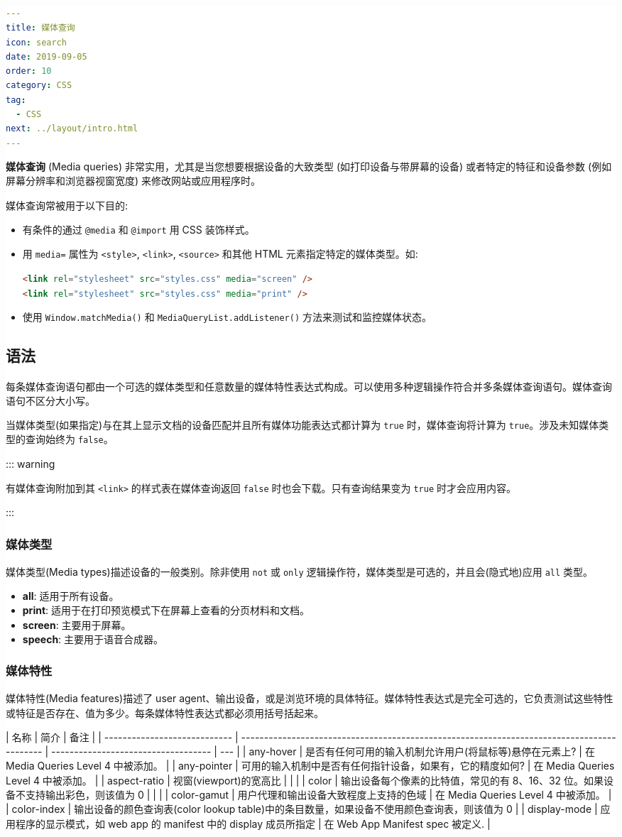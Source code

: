 ```yaml
---
title: 媒体查询
icon: search
date: 2019-09-05
order: 10
category: CSS
tag:
  - CSS
next: ../layout/intro.html
---
```


**媒体查询** (Media queries) 非常实用，尤其是当您想要根据设备的大致类型 (如打印设备与带屏幕的设备) 或者特定的特征和设备参数 (例如屏幕分辨率和浏览器视窗宽度) 来修改网站或应用程序时。



媒体查询常被用于以下目的:

- 有条件的通过 `@media` 和 `@import` 用 CSS 装饰样式。
- 用 `media=` 属性为 `<style>`, `<link>`, `<source>` 和其他 HTML 元素指定特定的媒体类型。如:

  ```html
  <link rel="stylesheet" src="styles.css" media="screen" />
  <link rel="stylesheet" src="styles.css" media="print" />
  ```

- 使用 `Window.matchMedia()` 和 `MediaQueryList.addListener()` 方法来测试和监控媒体状态。

## 语法

每条媒体查询语句都由一个可选的媒体类型和任意数量的媒体特性表达式构成。可以使用多种逻辑操作符合并多条媒体查询语句。媒体查询语句不区分大小写。

当媒体类型(如果指定)与在其上显示文档的设备匹配并且所有媒体功能表达式都计算为 `true` 时，媒体查询将计算为 `true`。涉及未知媒体类型的查询始终为 `false`。

::: warning

有媒体查询附加到其 `<link>` 的样式表在媒体查询返回 `false` 时也会下载。只有查询结果变为 `true` 时才会应用内容。

:::

### 媒体类型

媒体类型(Media types)描述设备的一般类别。除非使用 `not` 或 `only` 逻辑操作符，媒体类型是可选的，并且会(隐式地)应用 `all` 类型。

- **all**: 适用于所有设备。
- **print**: 适用于在打印预览模式下在屏幕上查看的分页材料和文档。
- **screen**: 主要用于屏幕。
- **speech**: 主要用于语音合成器。

### 媒体特性

媒体特性(Media features)描述了 user agent、输出设备，或是浏览环境的具体特征。媒体特性表达式是完全可选的，它负责测试这些特性或特征是否存在、值为多少。每条媒体特性表达式都必须用括号括起来。

| 名称                         | 简介                                                                                       | 备注                                |
| ---------------------------- | ------------------------------------------------------------------------------------------ | ----------------------------------- | --- |
| any-hover                    | 是否有任何可用的输入机制允许用户(将鼠标等)悬停在元素上?                                    | 在 Media Queries Level 4 中被添加。 |
| any-pointer                  | 可用的输入机制中是否有任何指针设备，如果有，它的精度如何?                                  | 在 Media Queries Level 4 中被添加。 |
| aspect-ratio                 | 视窗(viewport)的宽高比                                                                     |                                     |     |
| color                        | 输出设备每个像素的比特值，常见的有 8、16、32 位。如果设备不支持输出彩色，则该值为 0        |                                     |     |
| color-gamut                  | 用户代理和输出设备大致程度上支持的色域                                                     | 在 Media Queries Level 4 中被添加。 |
| color-index                  | 输出设备的颜色查询表(color lookup table)中的条目数量，如果设备不使用颜色查询表，则该值为 0 |
| display-mode                 | 应用程序的显示模式，如 web app 的 manifest 中的 display 成员所指定                         | 在 Web App Manifest spec 被定义.    |